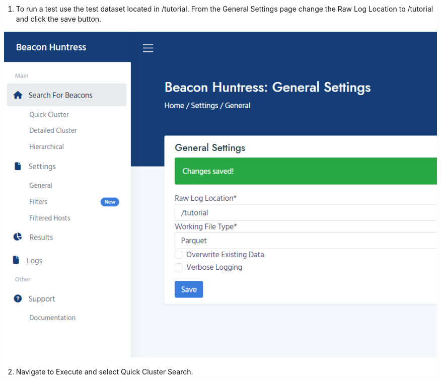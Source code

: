1.  To run a test use the test dataset located in /tutorial. From the General Settings page change the Raw Log Location to /tutorial and click the save button.

![Alt text](/assets/img/bh/set_tutorial.png)

2.  Navigate to Execute and select Quick Cluster Search.
